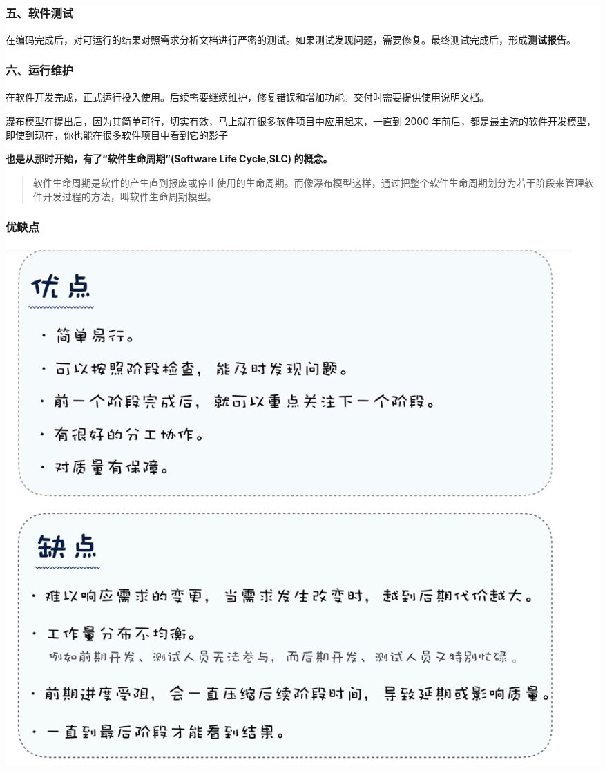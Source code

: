 ### 五、软件测试

在编码完成后，对可运行的结果对照需求分析文档进行严密的测试。如果测试发现问题，需要修复。最终测试完成后，形成**测试报告**。

### 六、运行维护

在软件开发完成，正式运行投入使用。后续需要继续维护，修复错误和增加功能。交付时需要提供使用说明文档。

瀑布模型在提出后，因为其简单可行，切实有效，马上就在很多软件项目中应用起来，一直到 2000 年前后，都是最主流的软件开发模型，即使到现在，你也能在很多软件项目中看到它的影子

**也是从那时开始，有了“软件生命周期”(Software Life Cycle,SLC) 的概念。**

> 软件生命周期是软件的产生直到报废或停止使用的生命周期。而像瀑布模型这样，通过把整个软件生命周期划分为若干阶段来管理软件开发过程的方法，叫软件生命周期模型。

### 优缺点

![image-20211226181156519](./medias/image-20211226181156519.png)
